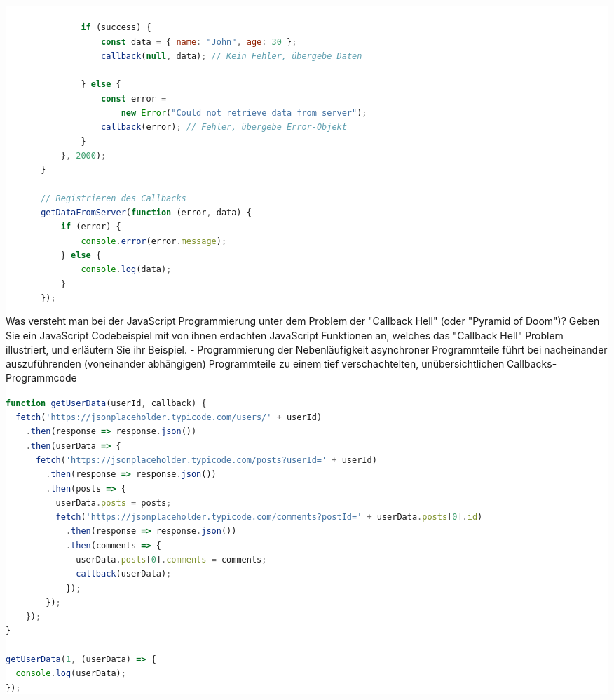  ```javascript 
			        
		        if (success) {
		            const data = { name: "John", age: 30 };
		            callback(null, data); // Kein Fehler, übergebe Daten
		            
		        } else {
			        const error = 
				        new Error("Could not retrieve data from server");
		            callback(error); // Fehler, übergebe Error-Objekt
		        }
		    }, 2000);
		}

		// Registrieren des Callbacks
		getDataFromServer(function (error, data) {
		    if (error) {
		        console.error(error.message);
		    } else {
		        console.log(data);
		    }
		}); 
 ```

Was versteht man bei der JavaScript Programmierung unter dem Problem der "Callback Hell" (oder "Pyramid of Doom")? Geben Sie ein JavaScript Codebeispiel mit von ihnen erdachten JavaScript Funktionen an, welches das "Callback Hell" Problem illustriert, und erläutern Sie ihr Beispiel.
	- Programmierung der Nebenläufigkeit asynchroner Programmteile führt bei nacheinander auszuführenden (voneinander abhängigen) Programmteile zu einem tief verschachtelten, unübersichtlichen Callbacks-Programmcode
```javascript 
function getUserData(userId, callback) {
  fetch('https://jsonplaceholder.typicode.com/users/' + userId)
    .then(response => response.json())
    .then(userData => {
      fetch('https://jsonplaceholder.typicode.com/posts?userId=' + userId)
        .then(response => response.json())
        .then(posts => {
          userData.posts = posts;
          fetch('https://jsonplaceholder.typicode.com/comments?postId=' + userData.posts[0].id)
            .then(response => response.json())
            .then(comments => {
              userData.posts[0].comments = comments;
              callback(userData);
            });
        });
    });
}

getUserData(1, (userData) => {
  console.log(userData);
});

```
